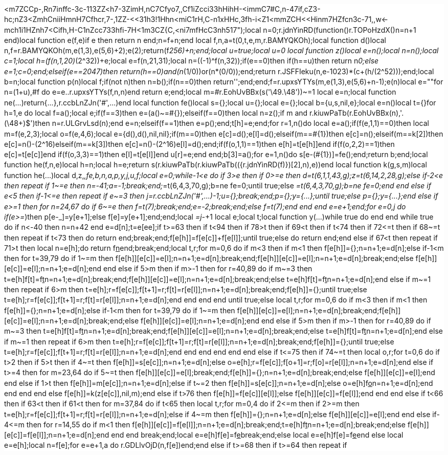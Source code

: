<m7ZCCp-,Rn7inffc-3c-113ZZ<h7-3ZimH,nC7Cfyo7,,Cf1iZcci33hHihH-<immC7#C,n-47if,cZ3-hc;nZ3<ZmhCniiHmnH7Cfhcr,7-,1ZZ-<<31h3!1Hhn<miC1rH,C-n1xHHc,3fh-i<Z1<mmZCH<<Hinm7HZfcn3c-71,,w<-mch1i1HZnh7<Cifh,H-C1nZcc733hfi-7H<1m3CZ{C,<ni7mfHcC3nh517");local n=0;r.jdnYinRD(function()r.TOPoHzdX()n=n+1 end)local function e(f,e)if e then return n end;n=f+n;end local f,n,a=t(0,t,e,m,r.BAMYQKOh);local function d()local n,f=r.BAMYQKOh(m,e(1,3),e(5,6)+2);e(2);return(f*256)+n;end;local u=true;local u=0 local function z()local e=n();local n=n();local c=1;local h=(f(n,1,20)*(2^32))+e;local e=f(n,21,31);local n=((-1)^f(n,32));if(e==0)then if(h==u)then return n*0;else e=1;c=0;end;elseif(e==2047)then return(h==0)and(n*(1/0))or(n*(0/0));end;return r.JSFFIeku(n,e-1023)*(c+(h/(2^52)));end;local b=n;local function p(n)local f;if(not n)then n=b();if(n==0)then return'';end;end;f=r.upxsYTYs(m,e(1,3),e(5,6)+n-1);e(n)local e=""for n=(1+u),#f do e=e..r.upxsYTYs(f,n,n)end return e;end;local m=#r.EohUvBBx(s('\49.\48'))~=1 local e=n;local function ne(...)return{...},r.ccbLnZJn('#',...)end local function fe()local s={};local u={};local e={};local b={u,s,nil,e};local e=n()local t={}for h=1,e do local f=a();local e;if(f==3)then e=(a()~=#{});elseif(f==0)then local n=z();if m and r.kiuwPaTb(r.EohUvBBx(n),'.(\48+)$')then n=r.ULGrvLsd(n);end e=n;elseif(f==1)then e=p();end;t[h]=e;end;for r=1,n()do local e=a();if(f(e,1,1)==0)then local m=f(e,2,3);local o=f(e,4,6);local e={d(),d(),nil,nil};if(m==0)then e[c]=d();e[l]=d();elseif(m==#{1})then e[c]=n();elseif(m==k[2])then e[c]=n()-(2^16)elseif(m==k[3])then e[c]=n()-(2^16)e[l]=d();end;if(f(o,1,1)==1)then e[h]=t[e[h]]end if(f(o,2,2)==1)then e[c]=t[e[c]]end if(f(o,3,3)==1)then e[l]=t[e[l]]end u[r]=e;end end;b[3]=a();for e=1,n()do s[e-(#{1})]=fe();end;return b;end;local function he(f,n,e)local h=n;local h=e;return s(r.kiuwPaTb(r.kiuwPaTb(({r.jdnYinRD(f)})[2],n),e))end local function k(g,s,m)local function he(...)local d,z,_,fe,b,n,a,p,y,j,u,f;local e=0;while-1<e do if 3>e then if 0>=e then d=t(6,1,1,43,g);z=t(6,14,2,28,g);else if-2<e then repeat if 1~=e then n=-41;a=-1;break;end;_=t(6,4,3,70,g);b=ne fe=0;until true;else _=t(6,4,3,70,g);b=ne fe=0;end end else if e<5 then if-1<=e then repeat if e~=3 then j=r.ccbLnZJn('#',...)-1;u={};break;end;p={};y={...};until true;else p={};y={...};end else if e>=1 then for n=24,67 do if 6~=e then f=t(7);break;end;e=-2;break;end;else f=t(7);end end end e=e+1;end;for e=0,j do if(e>=_)then p[e-_]=y[e+1];else f[e]=y[e+1];end;end;local _=j-_+1 local e;local t;local function y(...)while true do end end while true do if n<-40 then n=n+42 end e=d[n];t=e[ee];if t>=63 then if t<94 then if 78>t then if 69<t then if t<74 then if 72<=t then if 68~=t then repeat if t<73 then do return end;break;end;f[e[h]]=f[e[c]]+f[e[l]];until true;else do return end;end else if 67<t then repeat if 71>t then local n=e[h];do return f[n](o(f,n+1,e[c]))end;break;end;local t,r;for m=0,6 do if m<3 then if m<1 then f[e[h]]={};n=n+1;e=d[n];else if-1<m then for t=39,79 do if 1~=m then f[e[h]][e[c]]=e[l];n=n+1;e=d[n];break;end;f[e[h]][e[c]]=e[l];n=n+1;e=d[n];break;end;else f[e[h]][e[c]]=e[l];n=n+1;e=d[n];end end else if 5>m then if m>-1 then for r=40,89 do if m~=3 then t=e[h]f[t]=f[t](o(f,t+1,e[c]))n=n+1;e=d[n];break;end;f[e[h]][e[c]]=e[l];n=n+1;e=d[n];break;end;else t=e[h]f[t]=f[t](o(f,t+1,e[c]))n=n+1;e=d[n];end else if m~=1 then repeat if 6>m then t=e[h];r=f[e[c]];f[t+1]=r;f[t]=r[e[l]];n=n+1;e=d[n];break;end;f[e[h]]={};until true;else t=e[h];r=f[e[c]];f[t+1]=r;f[t]=r[e[l]];n=n+1;e=d[n];end end end end until true;else local t,r;for m=0,6 do if m<3 then if m<1 then f[e[h]]={};n=n+1;e=d[n];else if-1<m then for t=39,79 do if 1~=m then f[e[h]][e[c]]=e[l];n=n+1;e=d[n];break;end;f[e[h]][e[c]]=e[l];n=n+1;e=d[n];break;end;else f[e[h]][e[c]]=e[l];n=n+1;e=d[n];end end else if 5>m then if m>-1 then for r=40,89 do if m~=3 then t=e[h]f[t]=f[t](o(f,t+1,e[c]))n=n+1;e=d[n];break;end;f[e[h]][e[c]]=e[l];n=n+1;e=d[n];break;end;else t=e[h]f[t]=f[t](o(f,t+1,e[c]))n=n+1;e=d[n];end else if m~=1 then repeat if 6>m then t=e[h];r=f[e[c]];f[t+1]=r;f[t]=r[e[l]];n=n+1;e=d[n];break;end;f[e[h]]={};until true;else t=e[h];r=f[e[c]];f[t+1]=r;f[t]=r[e[l]];n=n+1;e=d[n];end end end end end end else if t<=75 then if 74~=t then local o,r;for t=0,6 do if t>2 then if 5>t then if 4~=t then f[e[h]]=s[e[c]];n=n+1;e=d[n];else o=e[h];r=f[e[c]];f[o+1]=r;f[o]=r[e[l]];n=n+1;e=d[n];end else if t>=4 then for m=23,64 do if 5~=t then f[e[h]][e[c]]=e[l];break;end;f[e[h]]={};n=n+1;e=d[n];break;end;else f[e[h]][e[c]]=e[l];end end else if 1>t then f[e[h]]=m[e[c]];n=n+1;e=d[n];else if t~=2 then f[e[h]]=s[e[c]];n=n+1;e=d[n];else o=e[h]f[o](f[o+1])n=n+1;e=d[n];end end end end else f[e[h]]=k(z[e[c]],nil,m);end else if t>76 then f[e[h]]=f[e[c]][e[l]];else f[e[h]][e[c]]=f[e[l]];end end end else if t<66 then if 63<t then if 61<t then for m=37,84 do if t<65 then local t,r;for m=0,4 do if 2<=m then if 2>=m then t=e[h];r=f[e[c]];f[t+1]=r;f[t]=r[e[l]];n=n+1;e=d[n];else if 4~=m then f[e[h]]={};n=n+1;e=d[n];else f[e[h]][e[c]]=e[l];end end else if-4<=m then for r=14,55 do if m<1 then f[e[h]][e[c]]=f[e[l]];n=n+1;e=d[n];break;end;t=e[h]f[t](o(f,t+1,e[c]))n=n+1;e=d[n];break;end;else f[e[h]][e[c]]=f[e[l]];n=n+1;e=d[n];end end end break;end;local e=e[h]f[e]=f[e](o(f,e+1,a))break;end;else local e=e[h]f[e]=f[e](o(f,e+1,a))end else local e=e[h];local n=f[e];for e=e+1,a do r.GDLlvOjD(n,f[e])end;end else if t>=68 then if t>=64 then repeat if